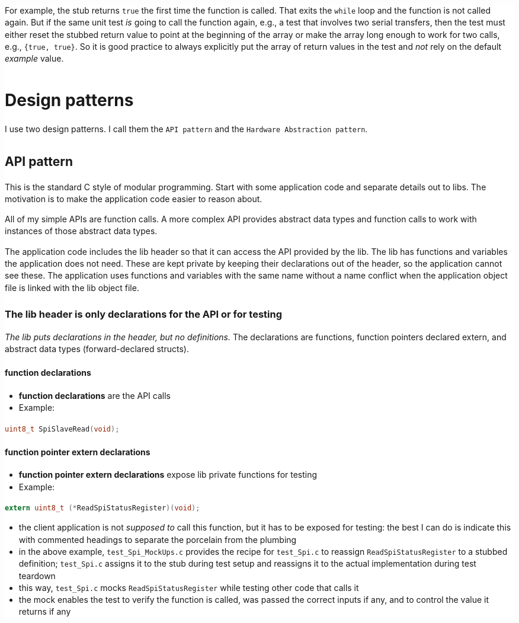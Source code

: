 For example, the stub returns `true` the first time the function is called. That
exits the `while` loop and the function is not called again. But if the same
unit test *is* going to call the function again, e.g., a test that involves two
serial transfers, then the test must either reset the stubbed return value to
point at the beginning of the array or make the array long enough to work for
two calls, e.g., `{true, true}`. So it is good practice to always explicitly put
the array of return values in the test and *not* rely on the default *example*
value.

# Design patterns
I use two design patterns. I call them the `API pattern` and the `Hardware
Abstraction pattern`.

## API pattern
This is the standard C style of modular programming. Start with some
application code and separate details out to libs. The motivation is to make the
application code easier to reason about.

All of my simple APIs are function calls. A more complex API provides abstract
data types and function calls to work with instances of those abstract data
types.

The application code includes the lib header so that it can access the
API provided by the lib. The lib has functions and variables the application
does not need. These are kept private by keeping their declarations out of the
header, so the application cannot see these. The application uses functions and
variables with the same name without a name conflict when the application object
file is linked with the lib object file.

### The lib header is only declarations for the API or for testing
*The lib puts declarations in the header, but no definitions.* The declarations
are functions, function pointers declared extern, and abstract data types
(forward-declared structs).

#### function declarations
- **function declarations** are the API calls
- Example:
```c
uint8_t SpiSlaveRead(void);
```

#### function pointer extern declarations
- **function pointer extern declarations** expose lib private functions for
  testing
- Example:
```c
extern uint8_t (*ReadSpiStatusRegister)(void);
```
- the client application is not *supposed to* call this function, but it has to
  be exposed for testing: the best I can do is indicate this with commented
  headings to separate the porcelain from the plumbing
- in the above example, `test_Spi_MockUps.c` provides the recipe for
  `test_Spi.c` to reassign `ReadSpiStatusRegister` to a stubbed definition;
  `test_Spi.c` assigns it to the stub during test setup and reassigns it to the
  actual implementation during test teardown
- this way, `test_Spi.c` mocks `ReadSpiStatusRegister` while testing other code
  that calls it
- the mock enables the test to verify the function is called, was passed the
  correct inputs if any, and to control the value it returns if any
